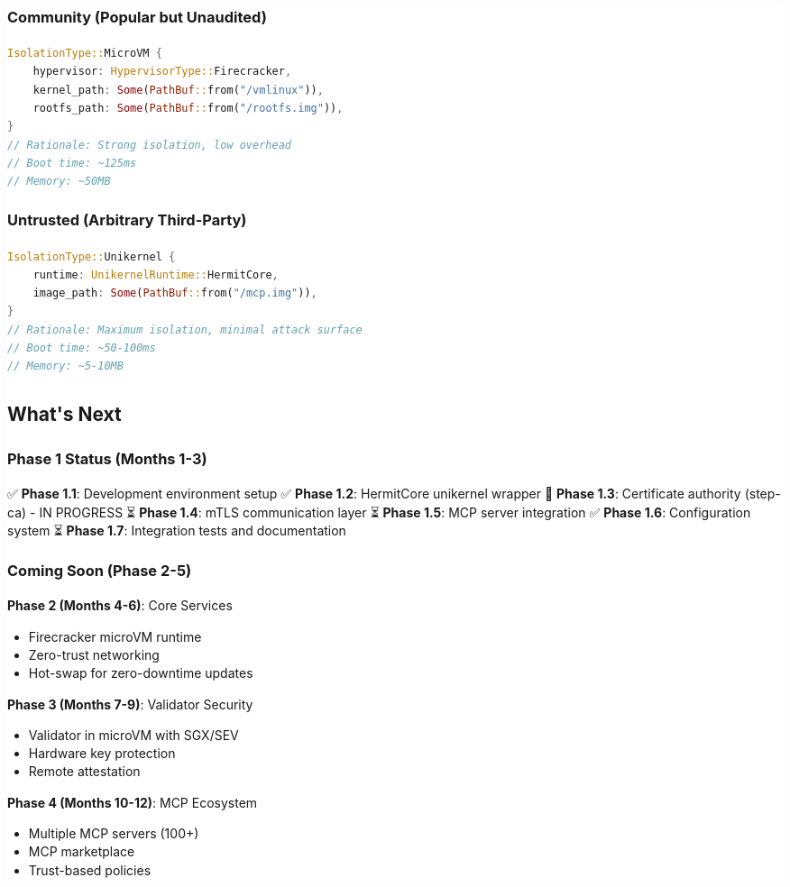 ### Community (Popular but Unaudited)
```rust
IsolationType::MicroVM {
    hypervisor: HypervisorType::Firecracker,
    kernel_path: Some(PathBuf::from("/vmlinux")),
    rootfs_path: Some(PathBuf::from("/rootfs.img")),
}
// Rationale: Strong isolation, low overhead
// Boot time: ~125ms
// Memory: ~50MB
```

### Untrusted (Arbitrary Third-Party)
```rust
IsolationType::Unikernel {
    runtime: UnikernelRuntime::HermitCore,
    image_path: Some(PathBuf::from("/mcp.img")),
}
// Rationale: Maximum isolation, minimal attack surface
// Boot time: ~50-100ms
// Memory: ~5-10MB
```

## What's Next

### Phase 1 Status (Months 1-3)

✅ **Phase 1.1**: Development environment setup
✅ **Phase 1.2**: HermitCore unikernel wrapper
🔄 **Phase 1.3**: Certificate authority (step-ca) - IN PROGRESS
⏳ **Phase 1.4**: mTLS communication layer
⏳ **Phase 1.5**: MCP server integration
✅ **Phase 1.6**: Configuration system
⏳ **Phase 1.7**: Integration tests and documentation

### Coming Soon (Phase 2-5)

**Phase 2 (Months 4-6)**: Core Services
- Firecracker microVM runtime
- Zero-trust networking
- Hot-swap for zero-downtime updates

**Phase 3 (Months 7-9)**: Validator Security
- Validator in microVM with SGX/SEV
- Hardware key protection
- Remote attestation

**Phase 4 (Months 10-12)**: MCP Ecosystem
- Multiple MCP servers (100+)
- MCP marketplace
- Trust-based policies
